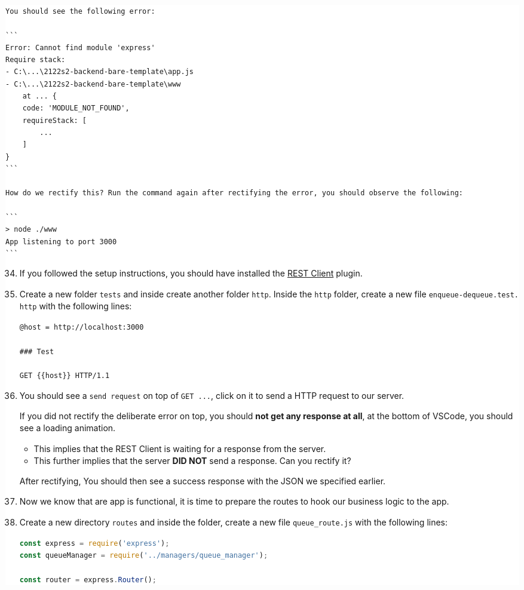     You should see the following error:

    ```
    Error: Cannot find module 'express'
    Require stack:
    - C:\...\2122s2-backend-bare-template\app.js
    - C:\...\2122s2-backend-bare-template\www
        at ... {
        code: 'MODULE_NOT_FOUND',
        requireStack: [
            ...
        ]
    }
    ```

    How do we rectify this? Run the command again after rectifying the error, you should observe the following:

    ```
    > node ./www
    App listening to port 3000
    ```

34. If you followed the setup instructions, you should have installed the [REST Client](https://marketplace.visualstudio.com/items?itemName=humao.rest-client) plugin.
35. Create a new folder `tests` and inside create another folder `http`. Inside the `http` folder, create a new file `enqueue-dequeue.test.http` with the following lines:

    ```http
    @host = http://localhost:3000

    ### Test

    GET {{host}} HTTP/1.1
    ```

36. You should see a `send request` on top of `GET ...`, click on it to send a HTTP request to our server.

    If you did not rectify the deliberate error on top, you should **not get any response at all**, at the bottom of VSCode, you should see a loading animation.

    -   This implies that the REST Client is waiting for a response from the server.
    -   This further implies that the server **DID NOT** send a response. Can you rectify it?

    After rectifying, You should then see a success response with the JSON we specified earlier.

37. Now we know that are app is functional, it is time to prepare the routes to hook our business logic to the app.
38. Create a new directory `routes` and inside the folder, create a new file `queue_route.js` with the following lines:

    ```js
    const express = require('express');
    const queueManager = require('../managers/queue_manager');

    const router = express.Router();
